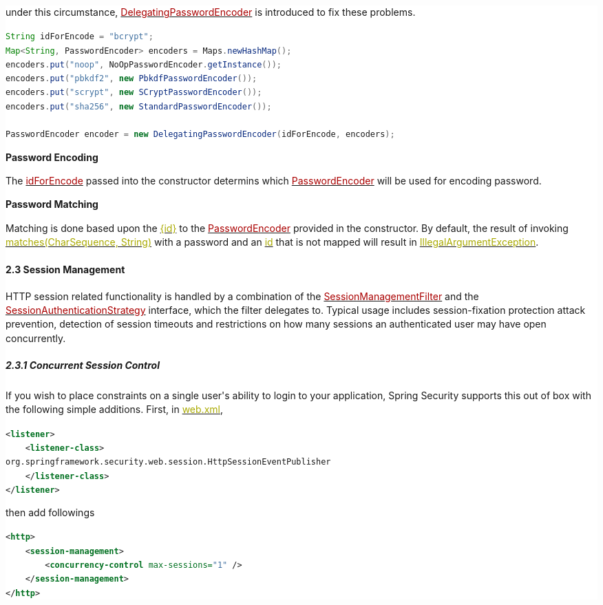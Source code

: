 under this circumstance, <u><font color='#AA0000'>DelegatingPasswordEncoder</font></u> is introduced to fix these problems.

```java
String idForEncode = "bcrypt";
Map<String, PasswordEncoder> encoders = Maps.newHashMap();
encoders.put("noop", NoOpPasswordEncoder.getInstance());
encoders.put("pbkdf2", new PbkdfPasswordEncoder());
encoders.put("scrypt", new SCryptPasswordEncoder());
encoders.put("sha256", new StandardPasswordEncoder());

PasswordEncoder encoder = new DelegatingPasswordEncoder(idForEncode, encoders);
```

**Password Encoding**

The <u><font color='#AA0000'>idForEncode</font></u> passed into the constructor determins which <u><font color='#AA0000'>PasswordEncoder</font></u> will be used for encoding password. 

**Password Matching**

Matching is done based upon the <u><font color='#AAAA00'>{id}</font></u> to the <u><font color='#AA0000'>PasswordEncoder</font></u> provided in the constructor. By default, the result of invoking <u><font color='#AAAA00'>matches(CharSequence, String)</font></u> with a password and an <u><font color='#AAAA00'>id</font></u> that is not mapped will result in <u><font color='#AAAA00'>IllegalArgumentException</font></u>.

#### 2.3 Session Management

HTTP session related functionality is handled by a combination of the <u><font color='#AA0000'>SessionManagementFilter</font></u> and the <u><font color='#AA0000'>SessionAuthenticationStrategy</font></u> interface, which the filter delegates to. Typical usage includes session-fixation protection attack prevention, detection of session timeouts and restrictions on how many sessions an authenticated user may have open concurrently.

##### 2.3.1 Concurrent Session Control

If you wish to place constraints on a single user's ability to login to your application, Spring Security supports this out of box with the following simple additions. First, in <u><font color='#AAAA00'>web.xml</font></u>, 

``` xml
<listener>
	<listener-class>
org.springframework.security.web.session.HttpSessionEventPublisher
	</listener-class>
</listener>
```

then add followings

``` XML
<http>
	<session-management>
    	<concurrency-control max-sessions="1" />
    </session-management>
</http>
```

